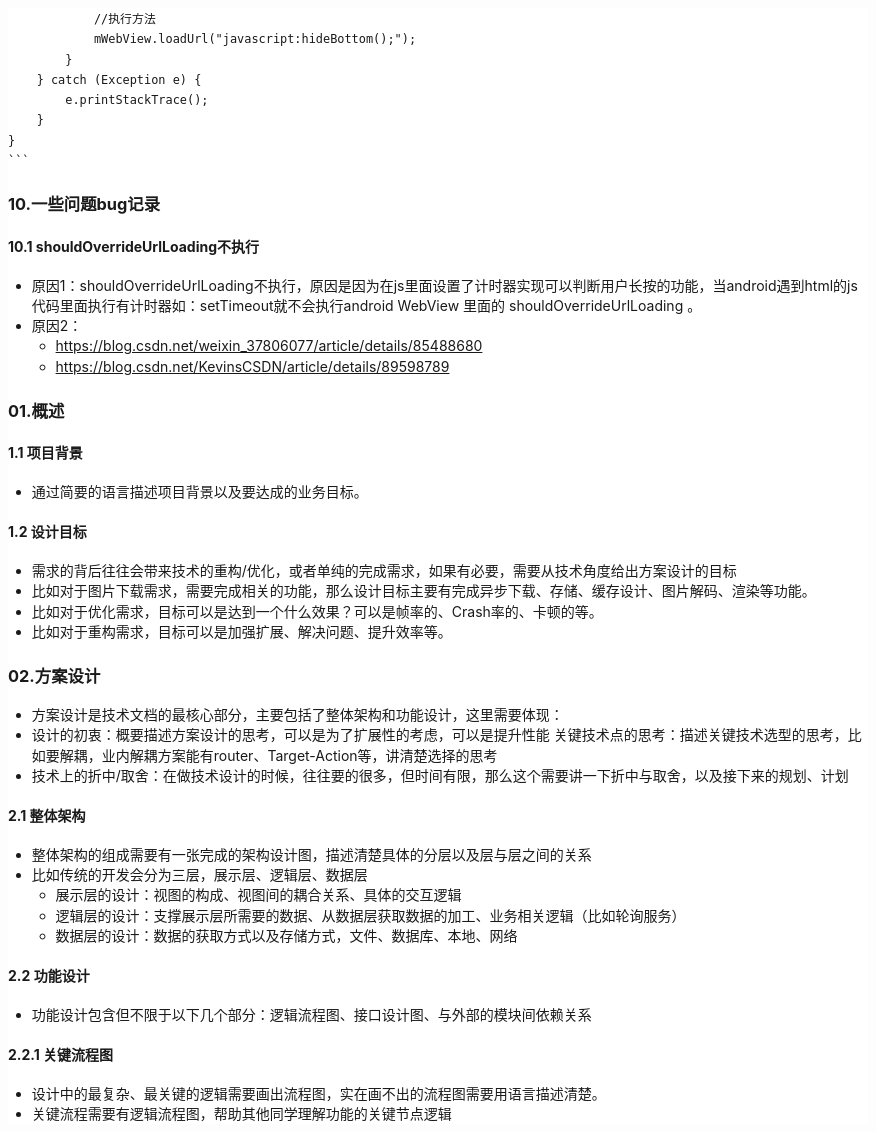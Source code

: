                 //执行方法
                mWebView.loadUrl("javascript:hideBottom();");
            }
        } catch (Exception e) {
            e.printStackTrace();
        }
    }
    ```



### 10.一些问题bug记录
#### 10.1 shouldOverrideUrlLoading不执行
- 原因1：shouldOverrideUrlLoading不执行，原因是因为在js里面设置了计时器实现可以判断用户长按的功能，当android遇到html的js代码里面执行有计时器如：setTimeout就不会执行android WebView 里面的 shouldOverrideUrlLoading 。
- 原因2：
    - https://blog.csdn.net/weixin_37806077/article/details/85488680
    - https://blog.csdn.net/KevinsCSDN/article/details/89598789




### 01.概述
#### 1.1 项目背景
- 通过简要的语言描述项目背景以及要达成的业务目标。

#### 1.2 设计目标
- 需求的背后往往会带来技术的重构/优化，或者单纯的完成需求，如果有必要，需要从技术角度给出方案设计的目标
- 比如对于图片下载需求，需要完成相关的功能，那么设计目标主要有完成异步下载、存储、缓存设计、图片解码、渲染等功能。
- 比如对于优化需求，目标可以是达到一个什么效果？可以是帧率的、Crash率的、卡顿的等。
- 比如对于重构需求，目标可以是加强扩展、解决问题、提升效率等。



### 02.方案设计
- 方案设计是技术文档的最核心部分，主要包括了整体架构和功能设计，这里需要体现：
- 设计的初衷：概要描述方案设计的思考，可以是为了扩展性的考虑，可以是提升性能
关键技术点的思考：描述关键技术选型的思考，比如要解耦，业内解耦方案能有router、Target-Action等，讲清楚选择的思考
- 技术上的折中/取舍：在做技术设计的时候，往往要的很多，但时间有限，那么这个需要讲一下折中与取舍，以及接下来的规划、计划



#### 2.1 整体架构
- 整体架构的组成需要有一张完成的架构设计图，描述清楚具体的分层以及层与层之间的关系
- 比如传统的开发会分为三层，展示层、逻辑层、数据层
    - 展示层的设计：视图的构成、视图间的耦合关系、具体的交互逻辑
    - 逻辑层的设计：支撑展示层所需要的数据、从数据层获取数据的加工、业务相关逻辑（比如轮询服务）
    - 数据层的设计：数据的获取方式以及存储方式，文件、数据库、本地、网络



#### 2.2 功能设计
- 功能设计包含但不限于以下几个部分：逻辑流程图、接口设计图、与外部的模块间依赖关系

#### 2.2.1 关键流程图
- 设计中的最复杂、最关键的逻辑需要画出流程图，实在画不出的流程图需要用语言描述清楚。
- 关键流程需要有逻辑流程图，帮助其他同学理解功能的关键节点逻辑
